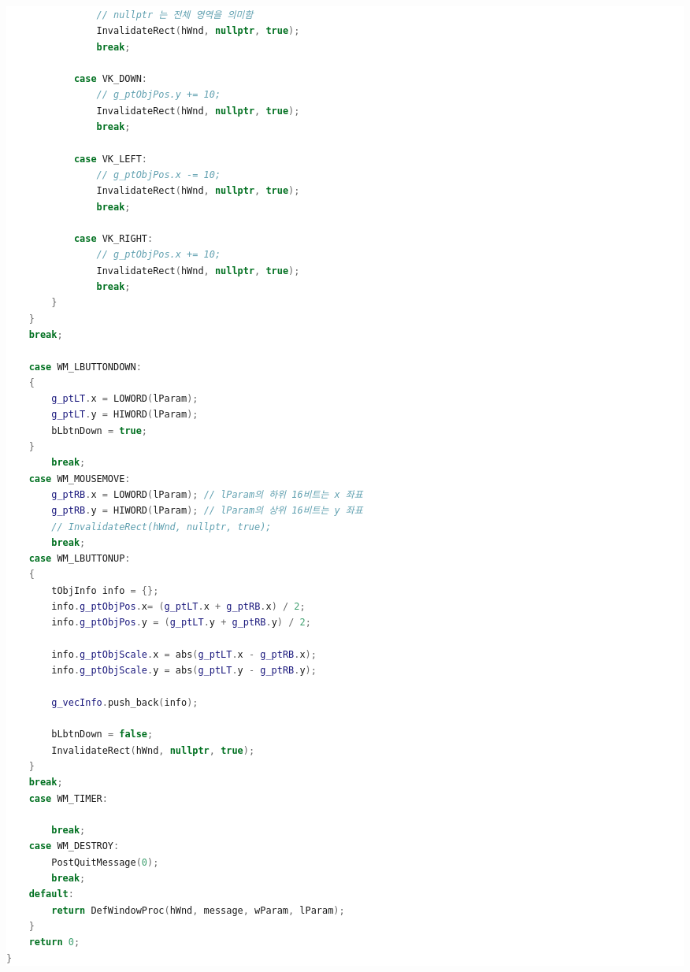 ```c++
                // nullptr 는 전체 영역을 의미함
                InvalidateRect(hWnd, nullptr, true);
                break;

            case VK_DOWN:
                // g_ptObjPos.y += 10;
                InvalidateRect(hWnd, nullptr, true);
                break;

            case VK_LEFT:
                // g_ptObjPos.x -= 10;
                InvalidateRect(hWnd, nullptr, true);
                break;

            case VK_RIGHT:
                // g_ptObjPos.x += 10;
                InvalidateRect(hWnd, nullptr, true);
                break;
        }
    }
    break;

    case WM_LBUTTONDOWN:
    {
        g_ptLT.x = LOWORD(lParam);
        g_ptLT.y = HIWORD(lParam);
        bLbtnDown = true;
    }
        break;
    case WM_MOUSEMOVE:
        g_ptRB.x = LOWORD(lParam); // lParam의 하위 16비트는 x 좌표
        g_ptRB.y = HIWORD(lParam); // lParam의 상위 16비트는 y 좌표
        // InvalidateRect(hWnd, nullptr, true);
        break;
    case WM_LBUTTONUP:
    {
        tObjInfo info = {};
        info.g_ptObjPos.x= (g_ptLT.x + g_ptRB.x) / 2;
        info.g_ptObjPos.y = (g_ptLT.y + g_ptRB.y) / 2;

        info.g_ptObjScale.x = abs(g_ptLT.x - g_ptRB.x);
        info.g_ptObjScale.y = abs(g_ptLT.y - g_ptRB.y);

        g_vecInfo.push_back(info);

        bLbtnDown = false;
        InvalidateRect(hWnd, nullptr, true);
    }
    break;
    case WM_TIMER:

        break;
    case WM_DESTROY:
        PostQuitMessage(0);
        break;
    default:
        return DefWindowProc(hWnd, message, wParam, lParam);
    }
    return 0;
}
```
